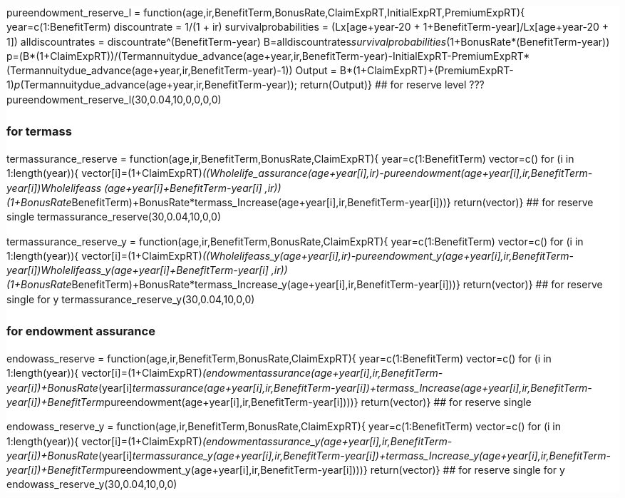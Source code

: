 
pureendowment_reserve_l = function(age,ir,BenefitTerm,BonusRate,ClaimExpRT,InitialExpRT,PremiumExpRT){
  year=c(1:BenefitTerm)
  discountrate = 1/(1 + ir)
  survivalprobabilities = (Lx[age+year-20 + 1+BenefitTerm-year]/Lx[age+year-20 + 1])
  alldiscountrates = discountrate^(BenefitTerm-year)
  B=alldiscountrates*survivalprobabilities*(1+BonusRate*(BenefitTerm-year))
  p=(B*(1+ClaimExpRT))/(Termannuitydue_advance(age+year,ir,BenefitTerm-year)-InitialExpRT-PremiumExpRT*(Termannuitydue_advance(age+year,ir,BenefitTerm-year)-1))
  Output = B*(1+ClaimExpRT)+(PremiumExpRT-1)*p*(Termannuitydue_advance(age+year,ir,BenefitTerm-year));
  return(Output)} ## for reserve level ???
pureendowment_reserve_l(30,0.04,10,0,0,0,0)


### for termass

termassurance_reserve = function(age,ir,BenefitTerm,BonusRate,ClaimExpRT){
  year=c(1:BenefitTerm)
  vector=c()
  for (i in 1:length(year)){
    vector[i]=(1+ClaimExpRT)*((Wholelife_assurance(age+year[i],ir)-pureendowment(age+year[i],ir,BenefitTerm-year[i])*Wholelifeass (age+year[i]+BenefitTerm-year[i] ,ir))*(1+BonusRate*BenefitTerm)+BonusRate*termass_Increase(age+year[i],ir,BenefitTerm-year[i]))}
  return(vector)} ## for reserve  single 
termassurance_reserve(30,0.04,10,0,0)

termassurance_reserve_y = function(age,ir,BenefitTerm,BonusRate,ClaimExpRT){
  year=c(1:BenefitTerm)
  vector=c()
  for (i in 1:length(year)){
    vector[i]=(1+ClaimExpRT)*((Wholelifeass_y(age+year[i],ir)-pureendowment_y(age+year[i],ir,BenefitTerm-year[i])*Wholelifeass_y(age+year[i]+BenefitTerm-year[i] ,ir))*(1+BonusRate*BenefitTerm)+BonusRate*termass_Increase_y(age+year[i],ir,BenefitTerm-year[i]))}
  return(vector)} ## for reserve  single  for y 
termassurance_reserve_y(30,0.04,10,0,0)

### for endowment assurance

endowass_reserve = function(age,ir,BenefitTerm,BonusRate,ClaimExpRT){
  year=c(1:BenefitTerm)
  vector=c()
  for (i in 1:length(year)){
    vector[i]=(1+ClaimExpRT)*(endowmentassurance(age+year[i],ir,BenefitTerm-year[i])+BonusRate*(year[i]*termassurance(age+year[i],ir,BenefitTerm-year[i])+termass_Increase(age+year[i],ir,BenefitTerm-year[i])+BenefitTerm*pureendowment(age+year[i],ir,BenefitTerm-year[i])))}
  return(vector)} ## for reserve  single 


endowass_reserve_y = function(age,ir,BenefitTerm,BonusRate,ClaimExpRT){
  year=c(1:BenefitTerm)
  vector=c()
  for (i in 1:length(year)){
    vector[i]=(1+ClaimExpRT)*(endowmentassurance_y(age+year[i],ir,BenefitTerm-year[i])+BonusRate*(year[i]*termassurance_y(age+year[i],ir,BenefitTerm-year[i])+termass_Increase_y(age+year[i],ir,BenefitTerm-year[i])+BenefitTerm*pureendowment_y(age+year[i],ir,BenefitTerm-year[i])))}
  return(vector)} ## for reserve  single  for y
endowass_reserve_y(30,0.04,10,0,0)
